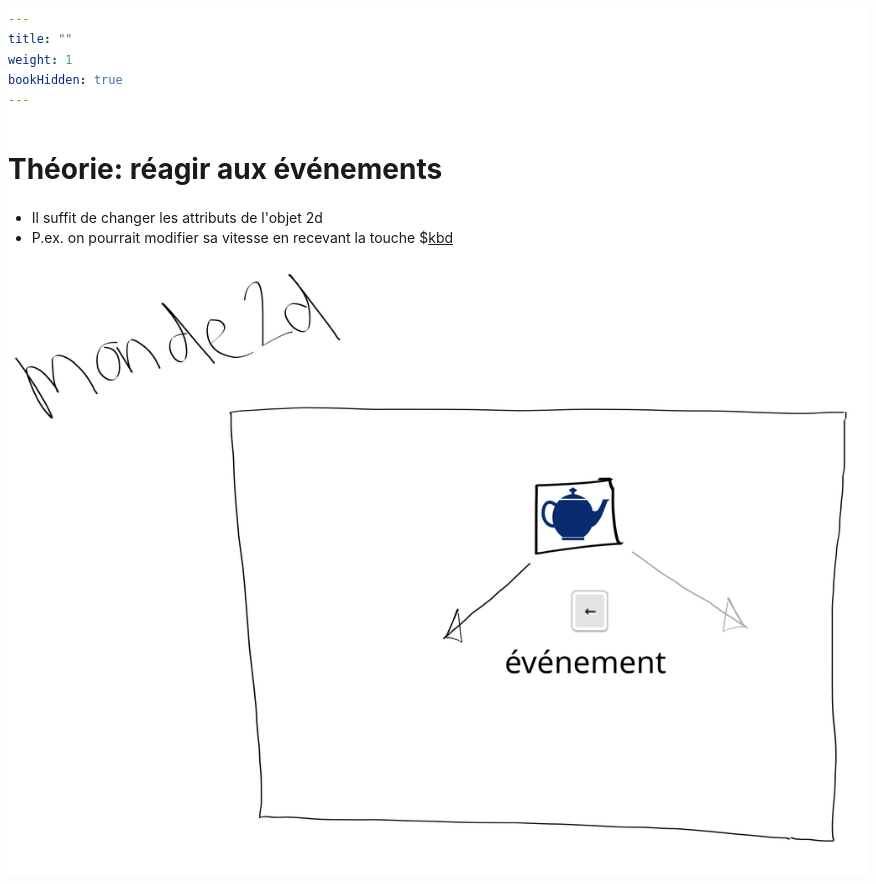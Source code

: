 ```yaml
---
title: ""
weight: 1
bookHidden: true
---
```



# Théorie: réagir aux événements


<center>
<video width="50%" src="evenement.mp4" type="video/mp4" controls>
</center>


* Il suffit de changer les attributs de l'objet 2d
* P.ex. on pourrait modifier sa vitesse en recevant la touche $[kbd](←)

<center>
    <img width="100%" src="evenement.svg"/>
</center>
